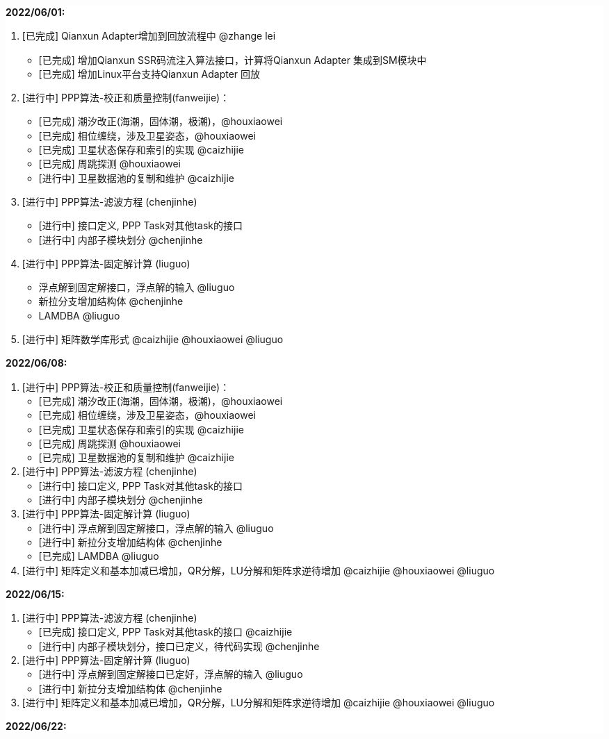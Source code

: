 

**2022/06/01:**

1. [已完成] Qianxun Adapter增加到回放流程中 @zhange lei
   - [已完成] 增加Qianxun SSR码流注入算法接口，计算将Qianxun Adapter 集成到SM模块中
   - [已完成] 增加Linux平台支持Qianxun Adapter 回放 
2. [进行中] PPP算法-校正和质量控制(fanweijie)：
   - [已完成] 潮汐改正(海潮，固体潮，极潮)，@houxiaowei
   - [已完成] 相位缠绕，涉及卫星姿态，@houxiaowei
   - [已完成] 卫星状态保存和索引的实现 @caizhijie
   - [已完成] 周跳探测 @houxiaowei
   - [进行中] 卫星数据池的复制和维护 @caizhijie
3. [进行中] PPP算法-滤波方程 (chenjinhe)
   - [进行中] 接口定义, PPP Task对其他task的接口 
   - [进行中] 内部子模块划分 @chenjinhe
4. [进行中] PPP算法-固定解计算 (liuguo)
   - 浮点解到固定解接口，浮点解的输入 @liuguo
   - 新拉分支增加结构体 @chenjinhe
   - LAMDBA @liuguo

5. [进行中] 矩阵数学库形式 @caizhijie @houxiaowei @liuguo 



**2022/06/08:**

1. [进行中] PPP算法-校正和质量控制(fanweijie)：
   - [已完成] 潮汐改正(海潮，固体潮，极潮)，@houxiaowei
   - [已完成] 相位缠绕，涉及卫星姿态，@houxiaowei
   - [已完成] 卫星状态保存和索引的实现 @caizhijie
   - [已完成] 周跳探测 @houxiaowei
   - [已完成] 卫星数据池的复制和维护 @caizhijie
2. [进行中] PPP算法-滤波方程 (chenjinhe)
   - [进行中] 接口定义, PPP Task对其他task的接口 
   - [进行中] 内部子模块划分 @chenjinhe
3. [进行中] PPP算法-固定解计算 (liuguo)
   - [进行中] 浮点解到固定解接口，浮点解的输入 @liuguo
   - [进行中] 新拉分支增加结构体 @chenjinhe
   - [已完成] LAMDBA @liuguo
4. [进行中] 矩阵定义和基本加减已增加，QR分解，LU分解和矩阵求逆待增加 @caizhijie @houxiaowei @liuguo 



**2022/06/15:**

1. [进行中] PPP算法-滤波方程 (chenjinhe)
   - [已完成] 接口定义, PPP Task对其他task的接口 @caizhijie
   - [进行中] 内部子模块划分，接口已定义，待代码实现 @chenjinhe
2. [进行中] PPP算法-固定解计算 (liuguo)
   - [进行中] 浮点解到固定解接口已定好，浮点解的输入 @liuguo
   - [进行中] 新拉分支增加结构体 @chenjinhe
3. [进行中] 矩阵定义和基本加减已增加，QR分解，LU分解和矩阵求逆待增加 @caizhijie @houxiaowei @liuguo 



**2022/06/22:**
